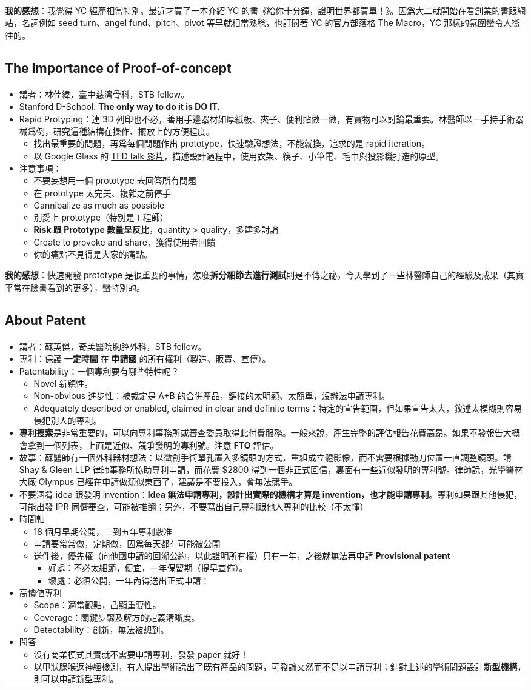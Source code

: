 **我的感想**：我覺得 YC 經歷相當特別。最近才買了一本介紹 YC 的書《給你十分鐘，證明世界都買單！》。因爲大二就開始在看創業的書跟網站，名詞例如 seed turn、angel fund、pitch、pivot 等早就相當熟稔，也訂閱著 YC 的官方部落格 [The Macro](https://blog.ycombinator.com/the-macro/)，YC 那樣的氛圍蠻令人嚮往的。

## The Importance of Proof-of-concept

- 講者：林佳緯，臺中慈濟骨科，STB fellow。
- Stanford D-School: **The only way to do it is DO IT.**
- Rapid Protyping：連 3D 列印也不必，善用手邊器材如厚紙板、夾子、便利貼做一做，有實物可以討論最重要。林醫師以一手持手術器械爲例，研究這種結構在操作、擺放上的方便程度。
  - 找出最重要的問題，再爲每個問題作出 prototype，快速驗證想法，不能就換，追求的是 rapid iteration。
  - 以 Google Glass 的 [TED talk 影片](http://ed.ted.com/lessons/rapid-prototyping-google-glass-tom-chi)，描述設計過程中，使用衣架、筷子、小筆電、毛巾與投影機打造的原型。
- 注意事項：
  - 不要妄想用一個 prototype 去回答所有問題
  - 在 prototype 太完美、複雜之前停手
  - Gannibalize as much as possible
  - 別愛上 prototype（特別是工程師）
  - **Risk 跟 Prototype 數量呈反比**，quantity > quality，多建多討論
  - Create to provoke and share，獲得使用者回饋
  - 你的痛點不見得是大家的痛點。

**我的感想**：快速開發 prototype 是很重要的事情，怎麼**拆分細節去進行測試**則是不傳之祕，今天學到了一些林醫師自己的經驗及成果（其實平常在臉書看到的更多），蠻特別的。

## About Patent

- 講者：蘇英傑，奇美醫院胸腔外科，STB fellow。
- 專利：保護 **一定時間** 在 **申請國** 的所有權利（製造、販賣、宣傳）。
- Patentability：一個專利要有哪些特性呢？
  - Novel 新穎性。
  - Non-obvious 進步性：被裁定是 A+B 的合併產品，鏈接的太明顯、太簡單，沒辦法申請專利。
  - Adequately described or enabled, claimed in clear and definite terms：特定的宣告範圍，但如果宣告太大，敘述太模糊則容易侵犯別人的專利。
- **專利搜索**是非常重要的，可以向專利事務所或審查委員取得此付費服務。一般來說，產生完整的評估報告花費高昂。如果不發報告大概會拿到一個列表，上面是近似、競爭發明的專利號。注意 **FTO** 評估。
- 故事：蘇醫師有一個外科器材想法：以微創手術單孔置入多鏡頭的方式，重組成立體影像，而不需要根據動刀位置一直調整鏡頭。請 [Shay & Gleen LLP](http://www.shayglenn.com/) 律師事務所協助專利申請，而花費 $2800 得到一個非正式回信，裏面有一些近似發明的專利號。律師說，光學醫材大廠 Olympus 已經在申請做類似東西了，建議是不要投入，會無法競爭。
- 不要溷肴 idea 跟發明 invention：**Idea 無法申請專利，設計出實際的機構才算是 invention，也才能申請專利**。專利如果跟其他侵犯，可能出發 IPR 同儕審查，可能被推翻；另外，不要寫出自己專利跟他人專利的比較（不太懂）
- 時間軸
  - 18 個月早期公開，三到五年專利覈准
  - 申請要常常做，定期做，因爲每天都有可能被公開
  - 送件後，優先權（向他國申請的回溯公約，以此證明所有權）只有一年，之後就無法再申請 **Provisional patent**
    - 好處：不必太細節，便宜，一年保留期（提早宣佈）。
    - 壞處：必須公開，一年內得送出正式申請！
- 高價値專利
  - Scope：適當觀點，凸顯重要性。
  - Coverage：關鍵步驟及解方的定義清晰度。
  - Detectability：創新，無法被想到。
- 問答
  - 沒有商業模式其實就不需要申請專利，發發 paper 就好！
  - 以甲狀腺喉返神經檢測，有人提出學術說出了既有產品的問題，可發論文然而不足以申請專利；針對上述的學術問題設計**新型機構**，則可以申請新型專利。
